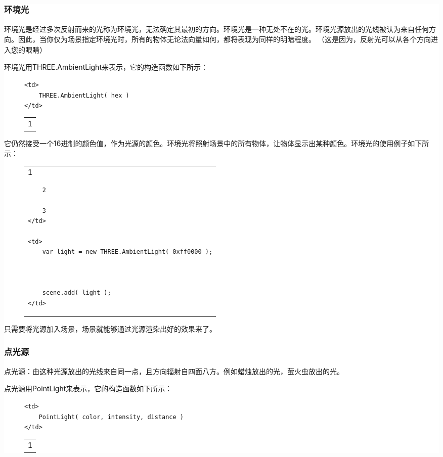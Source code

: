 ### 环境光

环境光是经过多次反射而来的光称为环境光，无法确定其最初的方向。环境光是一种无处不在的光。环境光源放出的光线被认为来自任何方向。因此，当你仅为场景指定环境光时，所有的物体无论法向量如何，都将表现为同样的明暗程度。 （这是因为，反射光可以从各个方向进入您的眼睛）

环境光用THREE.AmbientLight来表示，它的构造函数如下所示：<figure>

<table>
  <tr>
    <td>
        1
    </td>

    <td>
        THREE.AmbientLight( hex )
    </td>
  </tr>
</table></figure>

它仍然接受一个16进制的颜色值，作为光源的颜色。环境光将照射场景中的所有物体，让物体显示出某种颜色。环境光的使用例子如下所示：<figure>

<table>
  <tr>
    <td>
        1

        2
      
        3
    </td>
    
    <td>
        var light = new THREE.AmbientLight( 0xff0000 );
      

      
        scene.add( light );
    </td>
  </tr>
</table></figure>

只需要将光源加入场景，场景就能够通过光源渲染出好的效果来了。

### 点光源

点光源：由这种光源放出的光线来自同一点，且方向辐射自四面八方。例如蜡烛放出的光，萤火虫放出的光。

点光源用PointLight来表示，它的构造函数如下所示：<figure>

<table>
  <tr>
    <td>
        1
    </td>

    <td>
        PointLight( color, intensity, distance )
    </td>
  </tr>
</table></figure>
